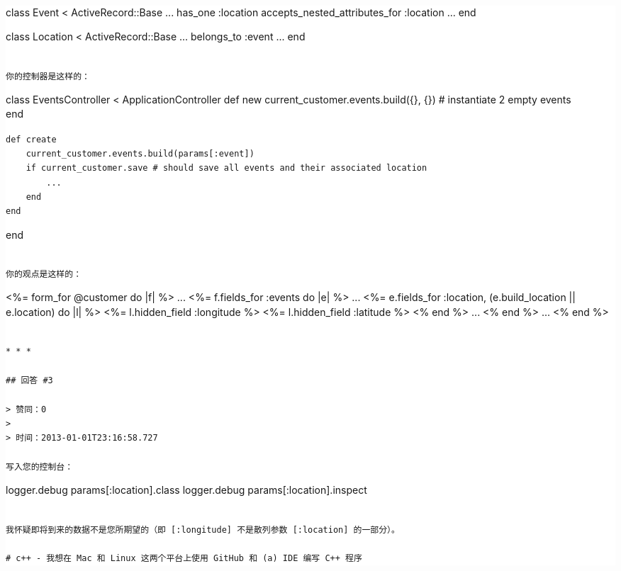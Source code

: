 class Event < ActiveRecord::Base
    ...
    has_one :location
    accepts_nested_attributes_for :location
    ...
end

class Location < ActiveRecord::Base
    ...
    belongs_to :event
    ...
end 
```

你的控制器是这样的：

```
class EventsController < ApplicationController
    def new
        current_customer.events.build({}, {}) # instantiate 2 empty events            
    end

    def create
        current_customer.events.build(params[:event])
        if current_customer.save # should save all events and their associated location
            ...
        end
    end
end 
```

你的观点是这样的：

```
<%= form_for @customer do |f| %>
    ...
    <%= f.fields_for :events do |e| %>
        ...
        <%= e.fields_for :location, (e.build_location || e.location) do |l| %>
            <%= l.hidden_field :longitude %>
            <%= l.hidden_field :latitude %>
        <% end %>
        ...
    <% end %>
    ...
<% end %> 
```

* * *

## 回答 #3

> 赞同：0
> 
> 时间：2013-01-01T23:16:58.727

写入您的控制台：

```
logger.debug params[:location].class
logger.debug params[:location].inspect 
```

我怀疑即将到来的数据不是您所期望的（即 [:longitude] 不是散列参数 [:location] 的一部分）。

# c++ - 我想在 Mac 和 Linux 这两个平台上使用 GitHub 和 (a) IDE 编写 C++ 程序
```